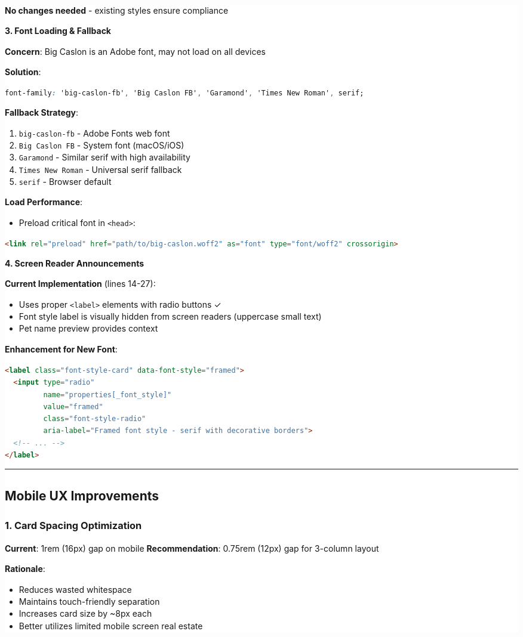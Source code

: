 **No changes needed** - existing styles ensure compliance

**3. Font Loading & Fallback**

**Concern**: Big Caslon is an Adobe font, may not load on all devices

**Solution**:
```css
font-family: 'big-caslon-fb', 'Big Caslon FB', 'Garamond', 'Times New Roman', serif;
```

**Fallback Strategy**:
1. `big-caslon-fb` - Adobe Fonts web font
2. `Big Caslon FB` - System font (macOS/iOS)
3. `Garamond` - Similar serif with high availability
4. `Times New Roman` - Universal serif fallback
5. `serif` - Browser default

**Load Performance**:
- Preload critical font in `<head>`:
```html
<link rel="preload" href="path/to/big-caslon.woff2" as="font" type="font/woff2" crossorigin>
```

**4. Screen Reader Announcements**

**Current Implementation** (lines 14-27):
- Uses proper `<label>` elements with radio buttons ✓
- Font style label is visually hidden from screen readers (uppercase small text)
- Pet name preview provides context

**Enhancement for New Font**:
```html
<label class="font-style-card" data-font-style="framed">
  <input type="radio"
         name="properties[_font_style]"
         value="framed"
         class="font-style-radio"
         aria-label="Framed font style - serif with decorative borders">
  <!-- ... -->
</label>
```

---

## Mobile UX Improvements

### 1. Card Spacing Optimization

**Current**: 1rem (16px) gap on mobile
**Recommendation**: 0.75rem (12px) gap for 3-column layout

**Rationale**:
- Reduces wasted whitespace
- Maintains touch-friendly separation
- Increases card size by ~8px each
- Better utilizes limited mobile screen real estate
